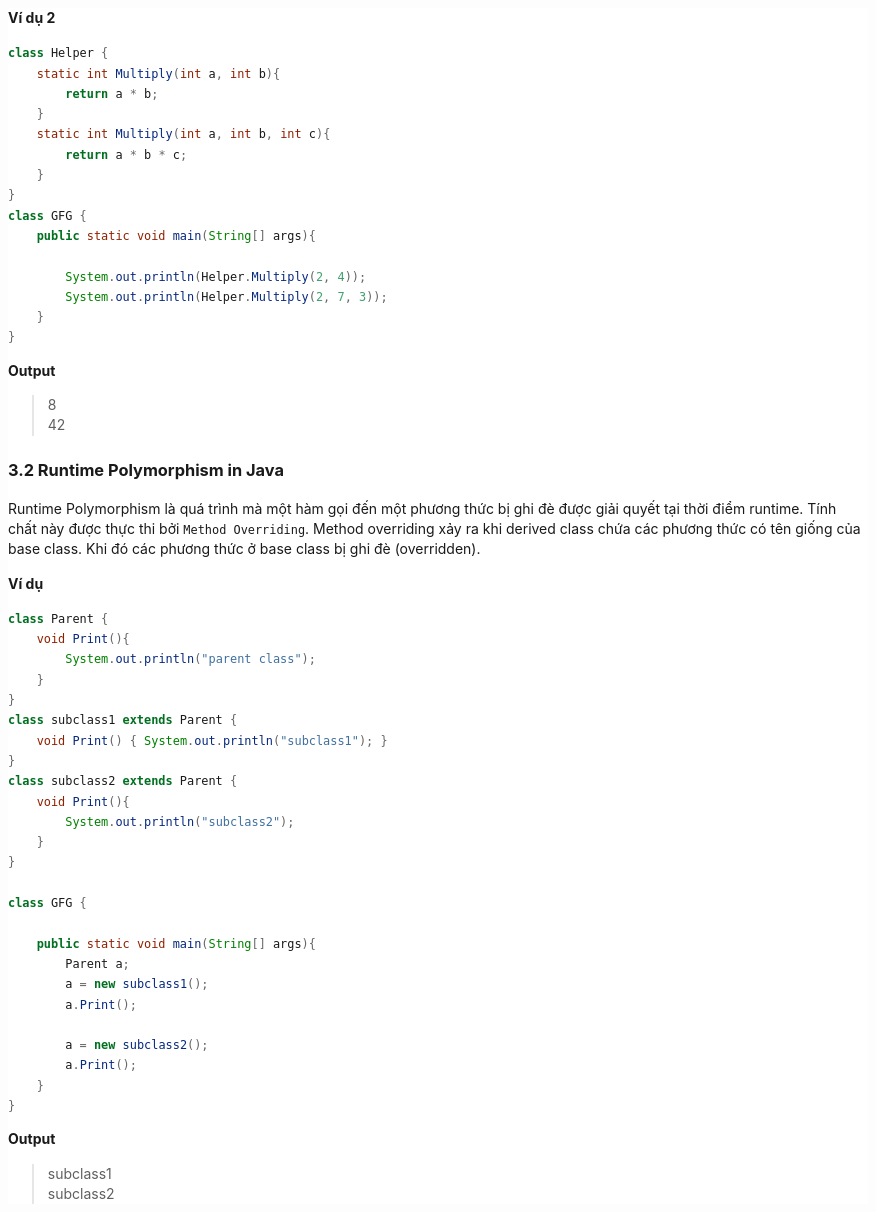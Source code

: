 **Ví dụ 2**
```java
class Helper {
    static int Multiply(int a, int b){
        return a * b;
    }
    static int Multiply(int a, int b, int c){
        return a * b * c;
    }
}
class GFG {
    public static void main(String[] args){
 
        System.out.println(Helper.Multiply(2, 4));
        System.out.println(Helper.Multiply(2, 7, 3));
    }
}
```

**Output**
>8  
42

### 3.2 Runtime Polymorphism in Java
Runtime Polymorphism là quá trình mà một hàm gọi đến một phương thức bị ghi đè được giải quyết tại thời điểm runtime. Tính chất này được thực thi bởi `Method Overriding`. Method overriding xảy ra khi derived class chứa các phương thức có tên giống của base class. Khi đó các phương thức ở base class bị ghi đè (overridden).

**Ví dụ**

```java
class Parent {
    void Print(){
        System.out.println("parent class");
    }
}
class subclass1 extends Parent {
    void Print() { System.out.println("subclass1"); }
}
class subclass2 extends Parent {
    void Print(){
        System.out.println("subclass2");
    }
}

class GFG {

    public static void main(String[] args){
        Parent a;
        a = new subclass1();
        a.Print();

        a = new subclass2();
        a.Print();
    }
}
```

**Output**
>subclass1  
subclass2
